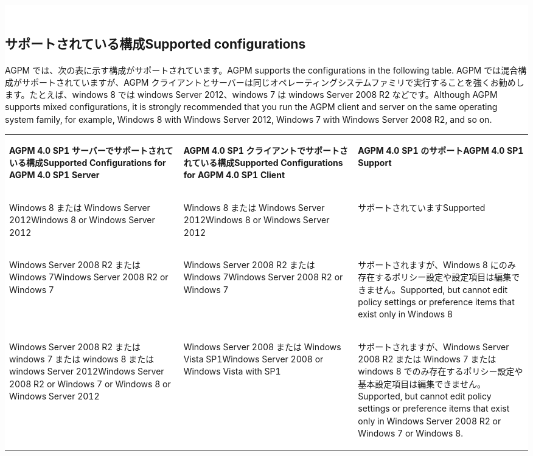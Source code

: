 

## <span data-ttu-id="8421e-160">サポートされている構成</span><span class="sxs-lookup"><span data-stu-id="8421e-160">Supported configurations</span></span>


<span data-ttu-id="8421e-161">AGPM では、次の表に示す構成がサポートされています。</span><span class="sxs-lookup"><span data-stu-id="8421e-161">AGPM supports the configurations in the following table.</span></span> <span data-ttu-id="8421e-162">AGPM では混合構成がサポートされていますが、AGPM クライアントとサーバーは同じオペレーティングシステムファミリで実行することを強くお勧めします。たとえば、windows 8 では windows Server 2012、windows 7 は windows Server 2008 R2 などです。</span><span class="sxs-lookup"><span data-stu-id="8421e-162">Although AGPM supports mixed configurations, it is strongly recommended that you run the AGPM client and server on the same operating system family, for example, Windows 8 with Windows Server 2012, Windows 7 with Windows Server 2008 R2, and so on.</span></span>

<table>
<colgroup>
<col width="33%" />
<col width="33%" />
<col width="33%" />
</colgroup>
<tbody>
<tr class="odd">
<td align="left"><p><strong><span data-ttu-id="8421e-163">AGPM 4.0 SP1 サーバーでサポートされている構成</span><span class="sxs-lookup"><span data-stu-id="8421e-163">Supported Configurations for AGPM 4.0 SP1 Server</span></span></strong></p></td>
<td align="left"><p><strong><span data-ttu-id="8421e-164">AGPM 4.0 SP1 クライアントでサポートされている構成</span><span class="sxs-lookup"><span data-stu-id="8421e-164">Supported Configurations for AGPM 4.0 SP1 Client</span></span></strong></p></td>
<td align="left"><p><strong><span data-ttu-id="8421e-165">AGPM 4.0 SP1 のサポート</span><span class="sxs-lookup"><span data-stu-id="8421e-165">AGPM 4.0 SP1 Support</span></span></strong></p></td>
</tr>
<tr class="even">
<td align="left"><p><span data-ttu-id="8421e-166">Windows 8 または Windows Server 2012</span><span class="sxs-lookup"><span data-stu-id="8421e-166">Windows 8 or Windows Server 2012</span></span></p></td>
<td align="left"><p><span data-ttu-id="8421e-167">Windows 8 または Windows Server 2012</span><span class="sxs-lookup"><span data-stu-id="8421e-167">Windows 8 or Windows Server 2012</span></span></p></td>
<td align="left"><p><span data-ttu-id="8421e-168">サポートされています</span><span class="sxs-lookup"><span data-stu-id="8421e-168">Supported</span></span></p></td>
</tr>
<tr class="odd">
<td align="left"><p><span data-ttu-id="8421e-169">Windows Server 2008 R2 または Windows 7</span><span class="sxs-lookup"><span data-stu-id="8421e-169">Windows Server 2008 R2 or Windows 7</span></span></p></td>
<td align="left"><p><span data-ttu-id="8421e-170">Windows Server 2008 R2 または Windows 7</span><span class="sxs-lookup"><span data-stu-id="8421e-170">Windows Server 2008 R2 or Windows 7</span></span></p></td>
<td align="left"><p><span data-ttu-id="8421e-171">サポートされますが、Windows 8 にのみ存在するポリシー設定や設定項目は編集できません。</span><span class="sxs-lookup"><span data-stu-id="8421e-171">Supported, but cannot edit policy settings or preference items that exist only in Windows 8</span></span></p></td>
</tr>
<tr class="even">
<td align="left"><p><span data-ttu-id="8421e-172">Windows Server 2008 R2 または windows 7 または windows 8 または windows Server 2012</span><span class="sxs-lookup"><span data-stu-id="8421e-172">Windows Server 2008 R2 or Windows 7 or Windows 8 or Windows Server 2012</span></span></p></td>
<td align="left"><p><span data-ttu-id="8421e-173">Windows Server 2008 または Windows Vista SP1</span><span class="sxs-lookup"><span data-stu-id="8421e-173">Windows Server 2008 or Windows Vista with SP1</span></span></p></td>
<td align="left"><p><span data-ttu-id="8421e-174">サポートされますが、Windows Server 2008 R2 または Windows 7 または windows 8 でのみ存在するポリシー設定や基本設定項目は編集できません。</span><span class="sxs-lookup"><span data-stu-id="8421e-174">Supported, but cannot edit policy settings or preference items that exist only in Windows Server 2008 R2 or Windows 7 or Windows 8.</span></span></p></td>
</tr>